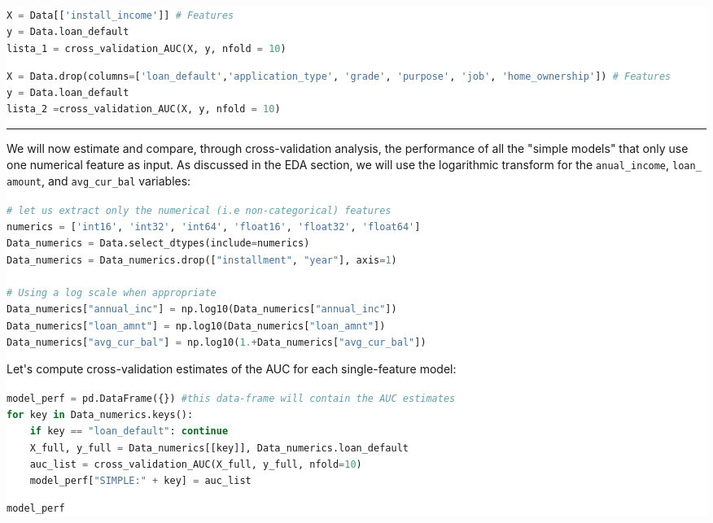 
```python
X = Data[['install_income']] # Features
y = Data.loan_default
lista_1 = cross_validation_AUC(X, y, nfold = 10)
```


```python
X = Data.drop(columns=['loan_default','application_type', 'grade', 'purpose', 'job', 'home_ownership']) # Features
y = Data.loan_default
lista_2 =cross_validation_AUC(X, y, nfold = 10)
```

__________

We will now estimate and compare, through cross-validation analysis, the performance of all the "simple models" that only use one numerical feature as input. As discussed in the EDA section, we will use the logarithmic transform for the `anual_income`, `loan_amount`, and `avg_cur_bal` variables:


```python
# let us extract only the numerical (i.e non-categorical) features
numerics = ['int16', 'int32', 'int64', 'float16', 'float32', 'float64']
Data_numerics = Data.select_dtypes(include=numerics)
Data_numerics = Data_numerics.drop(["installment", "year"], axis=1)

# Using a log scale when appropriate
Data_numerics["annual_inc"] = np.log10(Data_numerics["annual_inc"])
Data_numerics["loan_amnt"] = np.log10(Data_numerics["loan_amnt"])
Data_numerics["avg_cur_bal"] = np.log10(1.+Data_numerics["avg_cur_bal"])
```

Let's compute cross-validation estimates of the AUC for each single-feature model:


```python
model_perf = pd.DataFrame({}) #this data-frame will contain the AUC estimates
for key in Data_numerics.keys():
    if key == "loan_default": continue
    X_full, y_full = Data_numerics[[key]], Data_numerics.loan_default
    auc_list = cross_validation_AUC(X_full, y_full, nfold=10)
    model_perf["SIMPLE:" + key] = auc_list
```


```python
model_perf
```




<div>
<style scoped>
    .dataframe tbody tr th:only-of-type {
        vertical-align: middle;
    }

    .dataframe tbody tr th {
        vertical-align: top;
    }
